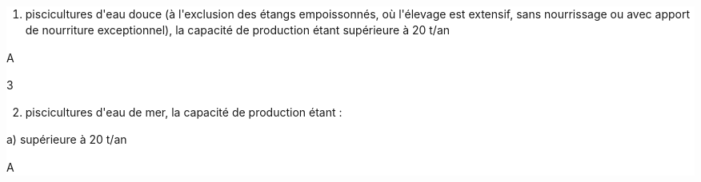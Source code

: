 </td>
      <td width="35" valign="top">

</td>
      <td width="129" valign="top">
      </td><td valign="top" width="31">

</td>
    </tr>
    <tr>
      <td valign="top" width="340">

1. piscicultures d'eau douce (à l'exclusion des étangs empoissonnés, où l'élevage est extensif, sans nourrissage ou avec
apport de nourriture exceptionnel), la capacité de production étant supérieure à 20 t/an

</td>
      <td width="38" valign="top">

A

</td>
      <td valign="top" width="35">

3

</td>
      <td valign="top" width="129">
      </td><td width="31" valign="top">

</td>
    </tr>
    <tr>
      <td valign="top" width="340">

2. piscicultures d'eau de mer, la capacité de production étant :

</td>
      <td width="38" valign="top">

</td>
      <td width="35" valign="top">

</td>
      <td width="129" valign="top">
      </td><td valign="top" width="31">

</td>
    </tr>
    <tr>
      <td valign="top" width="340">

a) supérieure à 20 t/an

</td>
      <td width="38" valign="top">

A
